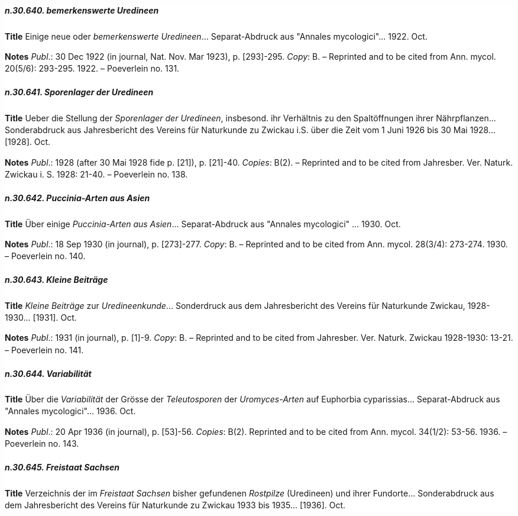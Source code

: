 ##### n.30.640. bemerkenswerte Uredineen

**Title**
Einige neue oder *bemerkenswerte Uredineen*... Separat-Abdruck aus "Annales mycologici"... 1922. Oct.

**Notes**
*Publ*.: 30 Dec 1922 (in journal, Nat. Nov. Mar 1923), p. \[293\]-295. *Copy*: B. – Reprinted and to be cited from Ann. mycol. 20(5/6): 293-295. 1922. – Poeverlein no. 131.

##### n.30.641. Sporenlager der Uredineen

**Title**
Ueber die Stellung der *Sporenlager der Uredineen*, insbesond. ihr Verhältnis zu den Spaltöffnungen ihrer Nährpflanzen... Sonderabdruck aus Jahresbericht des Vereins für Naturkunde zu Zwickau i.S. über die Zeit vom 1 Juni 1926 bis 30 Mai 1928... \[1928\]. Oct.

**Notes**
*Publ*.: 1928 (after 30 Mai 1928 fide p. \[21\]), p. \[21\]-40. *Copies*: B(2). – Reprinted and to be cited from Jahresber. Ver. Naturk. Zwickau i. S. 1928: 21-40. – Poeverlein no. 138.

##### n.30.642. Puccinia-Arten aus Asien

**Title**
Über einige *Puccinia-Arten aus Asien*... Separat-Abdruck aus "Annales mycologici" ... 1930. Oct.

**Notes**
*Publ*.: 18 Sep 1930 (in journal), p. \[273\]-277. *Copy*: B. – Reprinted and to be cited from Ann. mycol. 28(3/4): 273-274. 1930. – Poeverlein no. 140.

##### n.30.643. Kleine Beiträge

**Title**
*Kleine Beiträge* zur *Uredineenkunde*... Sonderdruck aus dem Jahresbericht des Vereins für Naturkunde Zwickau, 1928-1930... \[1931\]. Oct.

**Notes**
*Publ*.: 1931 (in journal), p. \[1\]-9. *Copy*: B. – Reprinted and to be cited from Jahresber. Ver. Naturk. Zwickau 1928-1930: 13-21. – Poeverlein no. 141.

##### n.30.644. Variabilität

**Title**
Über die *Variabilität* der Grösse der *Teleutosporen* der *Uromyces-Arten* auf Euphorbia cyparissias... Separat-Abdruck aus "Annales mycologici"... 1936. Oct.

**Notes**
*Publ*.: 20 Apr 1936 (in journal), p. \[53\]-56. *Copies*: B(2). Reprinted and to be cited from Ann. mycol. 34(1/2): 53-56. 1936. – Poeverlein no. 143.

##### n.30.645. Freistaat Sachsen

**Title**
Verzeichnis der im *Freistaat Sachsen* bisher gefundenen *Rostpilze* (Uredineen) und ihrer Fundorte... Sonderabdruck aus dem Jahresbericht des Vereins für Naturkunde zu Zwickau 1933 bis 1935... \[1936\]. Oct.
